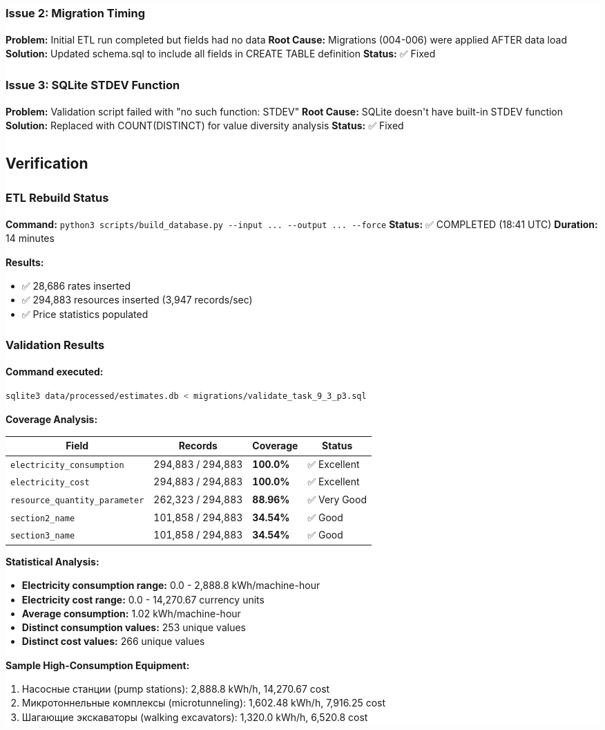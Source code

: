 ### Issue 2: Migration Timing
**Problem:** Initial ETL run completed but fields had no data
**Root Cause:** Migrations (004-006) were applied AFTER data load
**Solution:** Updated schema.sql to include all fields in CREATE TABLE definition
**Status:** ✅ Fixed

### Issue 3: SQLite STDEV Function
**Problem:** Validation script failed with "no such function: STDEV"
**Root Cause:** SQLite doesn't have built-in STDEV function
**Solution:** Replaced with COUNT(DISTINCT) for value diversity analysis
**Status:** ✅ Fixed

## Verification

### ETL Rebuild Status
**Command:** `python3 scripts/build_database.py --input ... --output ... --force`
**Status:** ✅ COMPLETED (18:41 UTC)
**Duration:** 14 minutes

**Results:**
- ✅ 28,686 rates inserted
- ✅ 294,883 resources inserted (3,947 records/sec)
- ✅ Price statistics populated

### Validation Results

**Command executed:**
```bash
sqlite3 data/processed/estimates.db < migrations/validate_task_9_3_p3.sql
```

**Coverage Analysis:**

| Field | Records | Coverage | Status |
|-------|---------|----------|--------|
| `electricity_consumption` | 294,883 / 294,883 | **100.0%** | ✅ Excellent |
| `electricity_cost` | 294,883 / 294,883 | **100.0%** | ✅ Excellent |
| `resource_quantity_parameter` | 262,323 / 294,883 | **88.96%** | ✅ Very Good |
| `section2_name` | 101,858 / 294,883 | **34.54%** | ✅ Good |
| `section3_name` | 101,858 / 294,883 | **34.54%** | ✅ Good |

**Statistical Analysis:**
- **Electricity consumption range:** 0.0 - 2,888.8 kWh/machine-hour
- **Electricity cost range:** 0.0 - 14,270.67 currency units
- **Average consumption:** 1.02 kWh/machine-hour
- **Distinct consumption values:** 253 unique values
- **Distinct cost values:** 266 unique values

**Sample High-Consumption Equipment:**
1. Насосные станции (pump stations): 2,888.8 kWh/h, 14,270.67 cost
2. Микротоннельные комплексы (microtunneling): 1,602.48 kWh/h, 7,916.25 cost
3. Шагающие экскаваторы (walking excavators): 1,320.0 kWh/h, 6,520.8 cost
